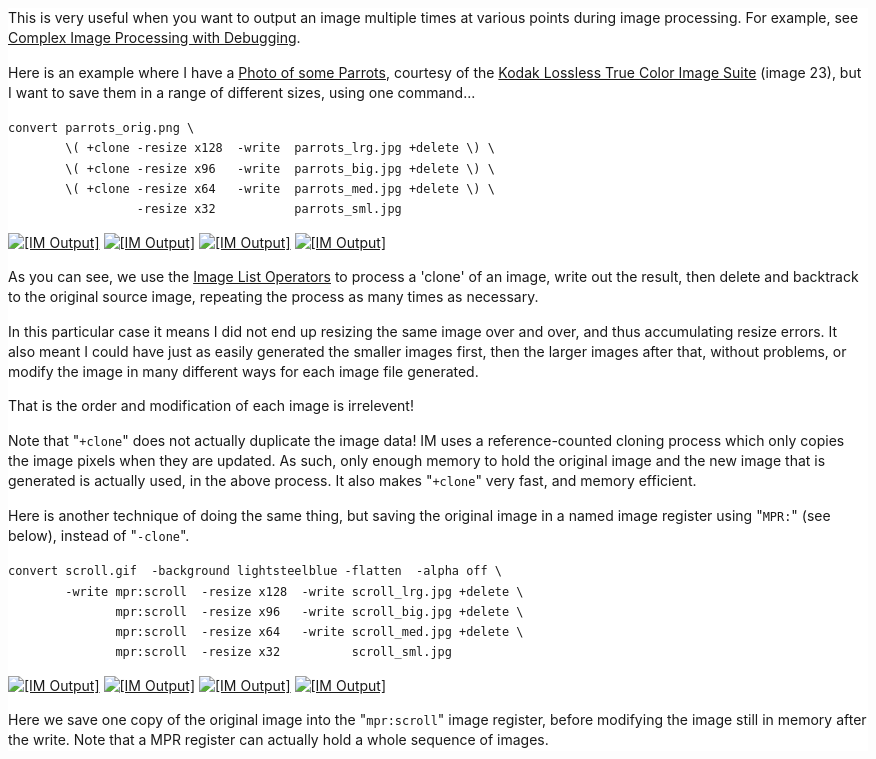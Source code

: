 This is very useful when you want to output an image multiple times at various points during image processing.
For example, see [Complex Image Processing with Debugging](../basics/#complex).

Here is an example where I have a [Photo of some Parrots](../img_photos/parrots_orig.png), courtesy of the [Kodak Lossless True Color Image Suite](http://r0k.us/graphics/kodak/) (image 23), but I want to save them in a range of different sizes, using one command...

~~~
convert parrots_orig.png \
        \( +clone -resize x128  -write  parrots_lrg.jpg +delete \) \
        \( +clone -resize x96   -write  parrots_big.jpg +delete \) \
        \( +clone -resize x64   -write  parrots_med.jpg +delete \) \
                  -resize x32           parrots_sml.jpg
~~~

[![\[IM Output\]](parrots_lrg.jpg)](parrots_lrg.jpg) [![\[IM Output\]](parrots_big.jpg)](parrots_big.jpg) [![\[IM Output\]](parrots_med.jpg)](parrots_med.jpg) [![\[IM Output\]](parrots_sml.jpg)](parrots_sml.jpg)

As you can see, we use the [Image List Operators](../basics/#list_ops) to process a 'clone' of an image, write out the result, then delete and backtrack to the original source image, repeating the process as many times as necessary.

In this particular case it means I did not end up resizing the same image over and over, and thus accumulating resize errors.
It also meant I could have just as easily generated the smaller images first, then the larger images after that, without problems, or modify the image in many different ways for each image file generated.

That is the order and modification of each image is irrelevent!

Note that "`+clone`" does not actually duplicate the image data! IM uses a reference-counted cloning process which only copies the image pixels when they are updated.
As such, only enough memory to hold the original image and the new image that is generated is actually used, in the above process.
It also makes "`+clone`" very fast, and memory efficient.

Here is another technique of doing the same thing, but saving the original image in a named image register using "`MPR:`" (see below), instead of "`-clone`".

~~~
convert scroll.gif  -background lightsteelblue -flatten  -alpha off \
        -write mpr:scroll  -resize x128  -write scroll_lrg.jpg +delete \
               mpr:scroll  -resize x96   -write scroll_big.jpg +delete \
               mpr:scroll  -resize x64   -write scroll_med.jpg +delete \
               mpr:scroll  -resize x32          scroll_sml.jpg
~~~

[![\[IM Output\]](scroll_lrg.jpg)](scroll_lrg.jpg) [![\[IM Output\]](scroll_big.jpg)](scroll_big.jpg) [![\[IM Output\]](scroll_med.jpg)](scroll_med.jpg) [![\[IM Output\]](scroll_sml.jpg)](scroll_sml.jpg)

Here we save one copy of the original image into the "`mpr:scroll`" image register, before modifying the image still in memory after the write.
Note that a MPR register can actually hold a whole sequence of images.
